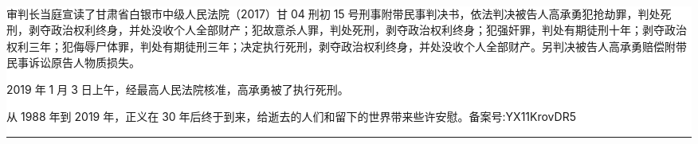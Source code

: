  <p>审判长当庭宣读了甘肃省白银市中级人民法院（2017）甘 04 刑初 15 号刑事附带民事判决书，依法判决被告人高承勇犯抢劫罪，判处死刑，剥夺政治权利终身，并处没收个人全部财产；犯故意杀人罪，判处死刑，剥夺政治权利终身；犯强奸罪，判处有期徒刑十年；剥夺政治权利三年；犯侮辱尸体罪，判处有期徒刑三年；决定执行死刑，剥夺政治权利终身，并处没收个人全部财产。另判决被告人高承勇赔偿附带民事诉讼原告人物质损失。</p>
 <p>2019 年 1 月 3 日上午，经最高人民法院核准，高承勇被了执行死刑。</p>
 <p>从 1988 年到 2019 年，正义在 30 年后终于到来，给逝去的人们和留下的世界带来些许安慰。备案号:YX11KrovDR5</p>
 <hr>
</div>
